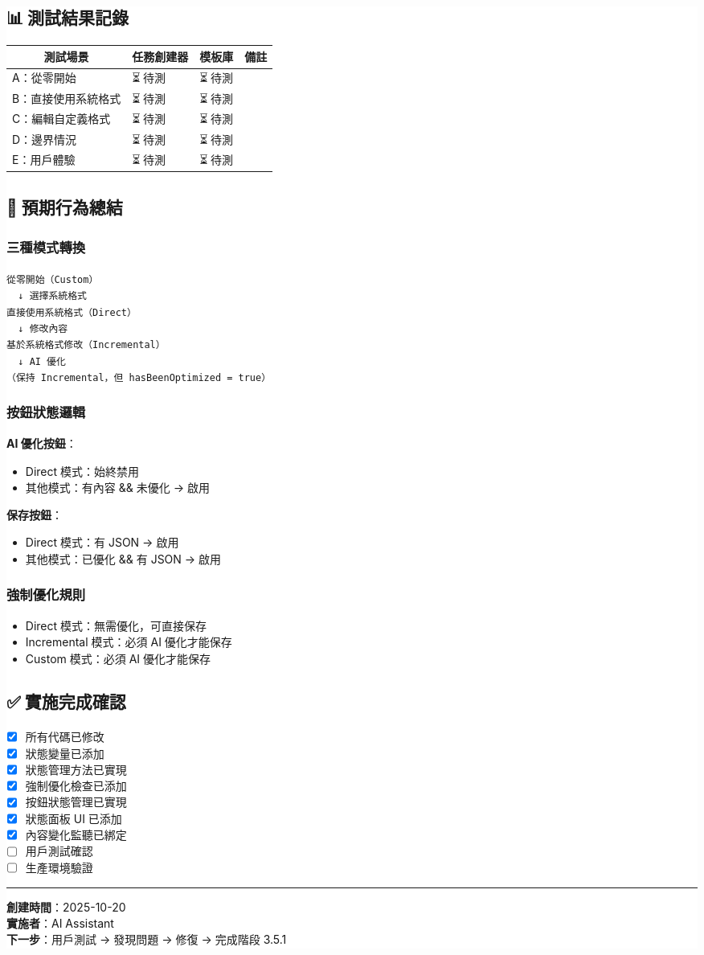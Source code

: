 ## 📊 測試結果記錄

| 測試場景 | 任務創建器 | 模板庫 | 備註 |
|---------|-----------|-------|------|
| A：從零開始 | ⏳ 待測 | ⏳ 待測 | |
| B：直接使用系統格式 | ⏳ 待測 | ⏳ 待測 | |
| C：編輯自定義格式 | ⏳ 待測 | ⏳ 待測 | |
| D：邊界情況 | ⏳ 待測 | ⏳ 待測 | |
| E：用戶體驗 | ⏳ 待測 | ⏳ 待測 | |

## 🎯 預期行為總結

### 三種模式轉換
```
從零開始（Custom）
  ↓ 選擇系統格式
直接使用系統格式（Direct）
  ↓ 修改內容
基於系統格式修改（Incremental）
  ↓ AI 優化
（保持 Incremental，但 hasBeenOptimized = true）
```

### 按鈕狀態邏輯
**AI 優化按鈕**：
- Direct 模式：始終禁用
- 其他模式：有內容 && 未優化 → 啟用

**保存按鈕**：
- Direct 模式：有 JSON → 啟用
- 其他模式：已優化 && 有 JSON → 啟用

### 強制優化規則
- Direct 模式：無需優化，可直接保存
- Incremental 模式：必須 AI 優化才能保存
- Custom 模式：必須 AI 優化才能保存

## ✅ 實施完成確認

- [x] 所有代碼已修改
- [x] 狀態變量已添加
- [x] 狀態管理方法已實現
- [x] 強制優化檢查已添加
- [x] 按鈕狀態管理已實現
- [x] 狀態面板 UI 已添加
- [x] 內容變化監聽已綁定
- [ ] 用戶測試確認
- [ ] 生產環境驗證

---

**創建時間**：2025-10-20  
**實施者**：AI Assistant  
**下一步**：用戶測試 → 發現問題 → 修復 → 完成階段 3.5.1

